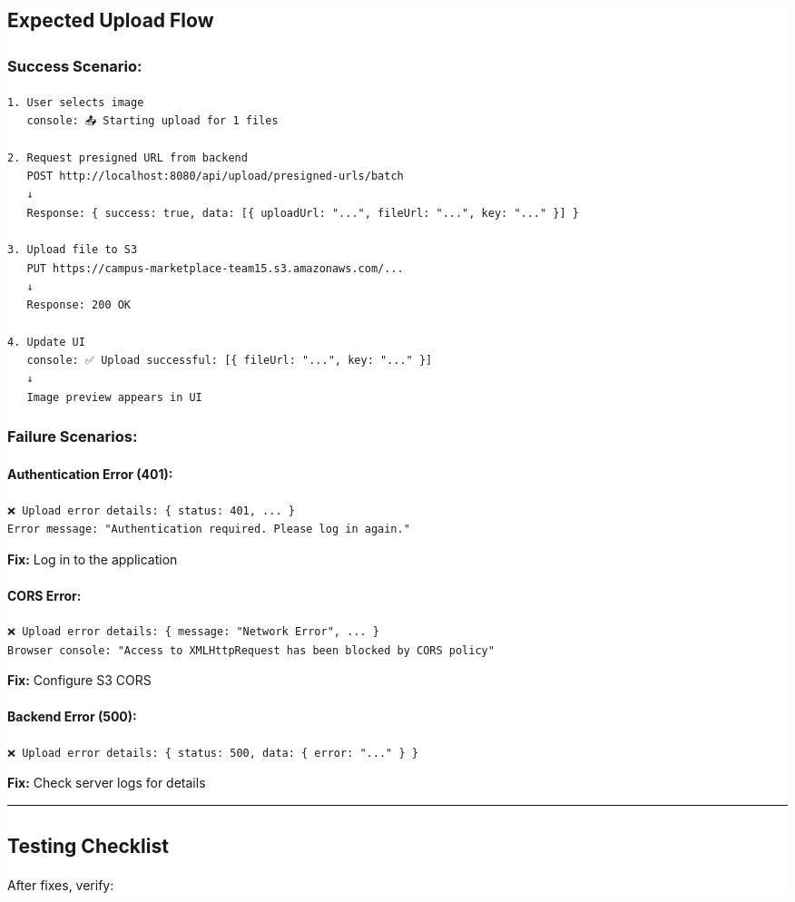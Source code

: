 
## Expected Upload Flow

### Success Scenario:
```
1. User selects image
   console: 📤 Starting upload for 1 files

2. Request presigned URL from backend
   POST http://localhost:8080/api/upload/presigned-urls/batch
   ↓
   Response: { success: true, data: [{ uploadUrl: "...", fileUrl: "...", key: "..." }] }

3. Upload file to S3
   PUT https://campus-marketplace-team15.s3.amazonaws.com/...
   ↓
   Response: 200 OK

4. Update UI
   console: ✅ Upload successful: [{ fileUrl: "...", key: "..." }]
   ↓
   Image preview appears in UI
```

### Failure Scenarios:

#### Authentication Error (401):
```
❌ Upload error details: { status: 401, ... }
Error message: "Authentication required. Please log in again."
```
**Fix:** Log in to the application

#### CORS Error:
```
❌ Upload error details: { message: "Network Error", ... }
Browser console: "Access to XMLHttpRequest has been blocked by CORS policy"
```
**Fix:** Configure S3 CORS

#### Backend Error (500):
```
❌ Upload error details: { status: 500, data: { error: "..." } }
```
**Fix:** Check server logs for details

---

## Testing Checklist

After fixes, verify:
